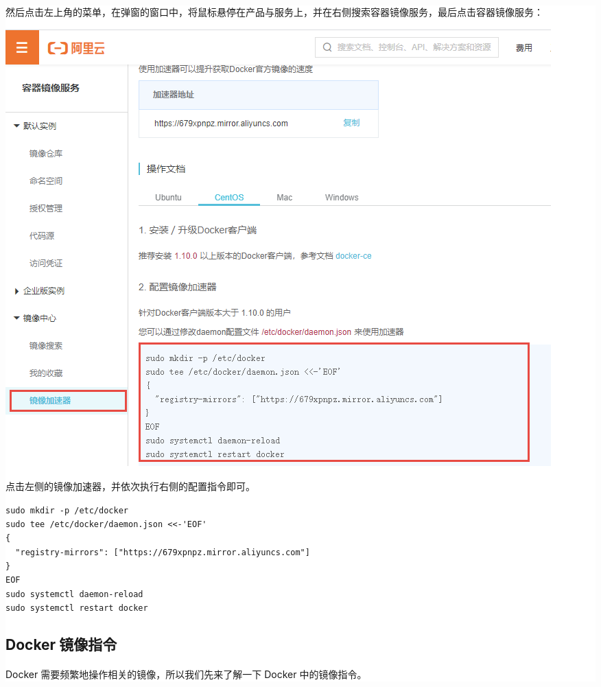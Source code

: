 然后点击左上角的菜单，在弹窗的窗口中，将鼠标悬停在产品与服务上，并在右侧搜索容器镜像服务，最后点击容器镜像服务：

![](/img/design/up-2f6706a979b405dab01bc44a29bb6b26fc4.png)

点击左侧的镜像加速器，并依次执行右侧的配置指令即可。

```shell
sudo mkdir -p /etc/docker
sudo tee /etc/docker/daemon.json <<-'EOF'
{
  "registry-mirrors": ["https://679xpnpz.mirror.aliyuncs.com"]
}
EOF
sudo systemctl daemon-reload
sudo systemctl restart docker
```

## Docker 镜像指令

Docker 需要频繁地操作相关的镜像，所以我们先来了解一下 Docker 中的镜像指令。
